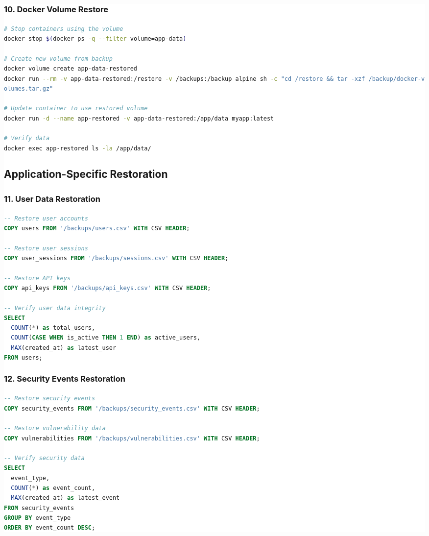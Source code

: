 ### 10. Docker Volume Restore
```bash
# Stop containers using the volume
docker stop $(docker ps -q --filter volume=app-data)

# Create new volume from backup
docker volume create app-data-restored
docker run --rm -v app-data-restored:/restore -v /backups:/backup alpine sh -c "cd /restore && tar -xzf /backup/docker-volumes.tar.gz"

# Update container to use restored volume
docker run -d --name app-restored -v app-data-restored:/app/data myapp:latest

# Verify data
docker exec app-restored ls -la /app/data/
```

## Application-Specific Restoration

### 11. User Data Restoration
```sql
-- Restore user accounts
COPY users FROM '/backups/users.csv' WITH CSV HEADER;

-- Restore user sessions
COPY user_sessions FROM '/backups/sessions.csv' WITH CSV HEADER;

-- Restore API keys
COPY api_keys FROM '/backups/api_keys.csv' WITH CSV HEADER;

-- Verify user data integrity
SELECT 
  COUNT(*) as total_users,
  COUNT(CASE WHEN is_active THEN 1 END) as active_users,
  MAX(created_at) as latest_user
FROM users;
```

### 12. Security Events Restoration
```sql
-- Restore security events
COPY security_events FROM '/backups/security_events.csv' WITH CSV HEADER;

-- Restore vulnerability data
COPY vulnerabilities FROM '/backups/vulnerabilities.csv' WITH CSV HEADER;

-- Verify security data
SELECT 
  event_type,
  COUNT(*) as event_count,
  MAX(created_at) as latest_event
FROM security_events
GROUP BY event_type
ORDER BY event_count DESC;
```
